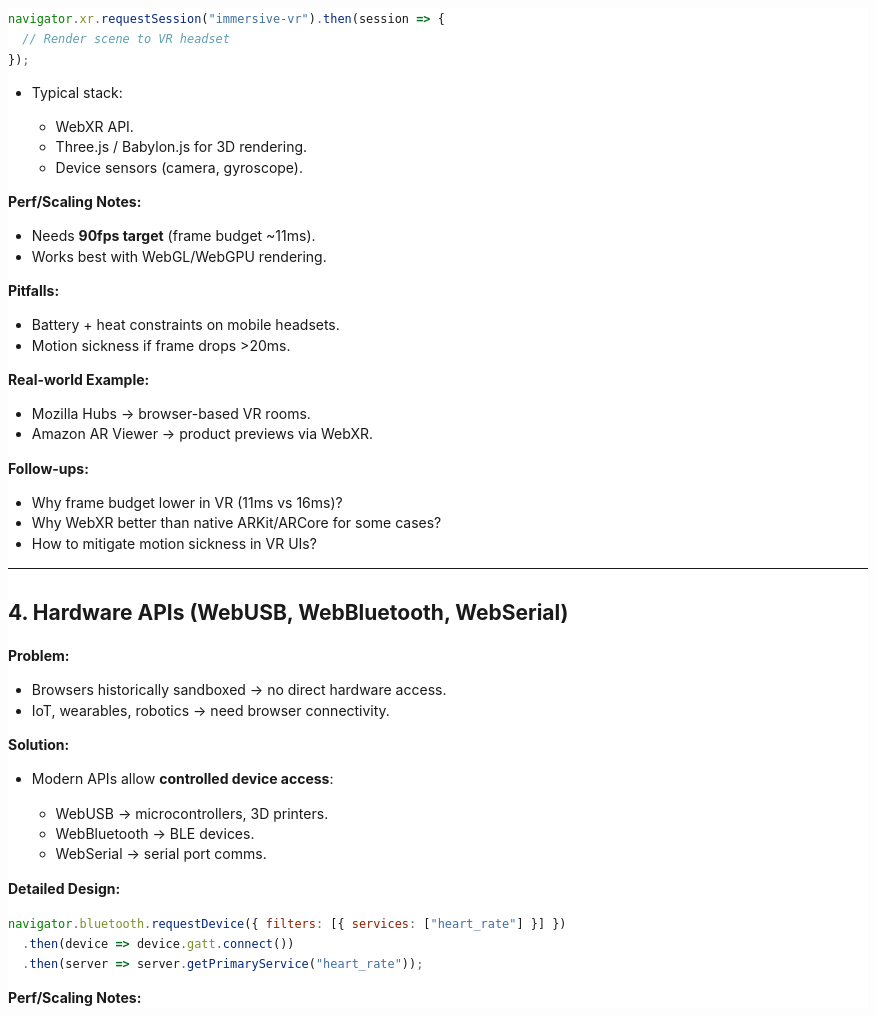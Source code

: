 ```js
navigator.xr.requestSession("immersive-vr").then(session => {
  // Render scene to VR headset
});
```

* Typical stack:

  * WebXR API.
  * Three.js / Babylon.js for 3D rendering.
  * Device sensors (camera, gyroscope).

**Perf/Scaling Notes:**

* Needs **90fps target** (frame budget \~11ms).
* Works best with WebGL/WebGPU rendering.

**Pitfalls:**

* Battery + heat constraints on mobile headsets.
* Motion sickness if frame drops >20ms.

**Real-world Example:**

* Mozilla Hubs → browser-based VR rooms.
* Amazon AR Viewer → product previews via WebXR.

**Follow-ups:**

* Why frame budget lower in VR (11ms vs 16ms)?
* Why WebXR better than native ARKit/ARCore for some cases?
* How to mitigate motion sickness in VR UIs?

---

## 4. Hardware APIs (WebUSB, WebBluetooth, WebSerial)

**Problem:**

* Browsers historically sandboxed → no direct hardware access.
* IoT, wearables, robotics → need browser connectivity.

**Solution:**

* Modern APIs allow **controlled device access**:

  * WebUSB → microcontrollers, 3D printers.
  * WebBluetooth → BLE devices.
  * WebSerial → serial port comms.

**Detailed Design:**

```js
navigator.bluetooth.requestDevice({ filters: [{ services: ["heart_rate"] }] })
  .then(device => device.gatt.connect())
  .then(server => server.getPrimaryService("heart_rate"));
```

**Perf/Scaling Notes:**
